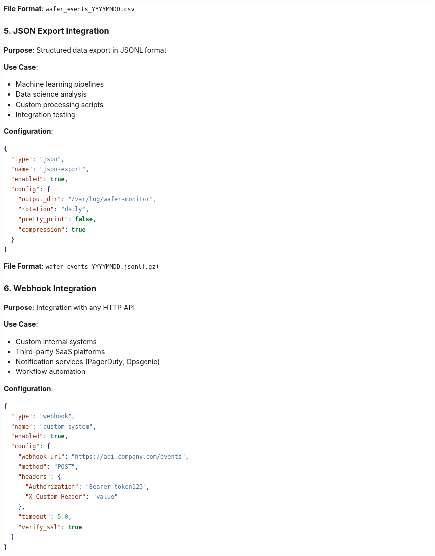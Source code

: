 **File Format**: `wafer_events_YYYYMMDD.csv`

### 5. JSON Export Integration

**Purpose**: Structured data export in JSONL format

**Use Case**:
- Machine learning pipelines
- Data science analysis
- Custom processing scripts
- Integration testing

**Configuration**:
```json
{
  "type": "json",
  "name": "json-export",
  "enabled": true,
  "config": {
    "output_dir": "/var/log/wafer-monitor",
    "rotation": "daily",
    "pretty_print": false,
    "compression": true
  }
}
```

**File Format**: `wafer_events_YYYYMMDD.jsonl(.gz)`

### 6. Webhook Integration

**Purpose**: Integration with any HTTP API

**Use Case**:
- Custom internal systems
- Third-party SaaS platforms
- Notification services (PagerDuty, Opsgenie)
- Workflow automation

**Configuration**:
```json
{
  "type": "webhook",
  "name": "custom-system",
  "enabled": true,
  "config": {
    "webhook_url": "https://api.company.com/events",
    "method": "POST",
    "headers": {
      "Authorization": "Bearer token123",
      "X-Custom-Header": "value"
    },
    "timeout": 5.0,
    "verify_ssl": true
  }
}
```

